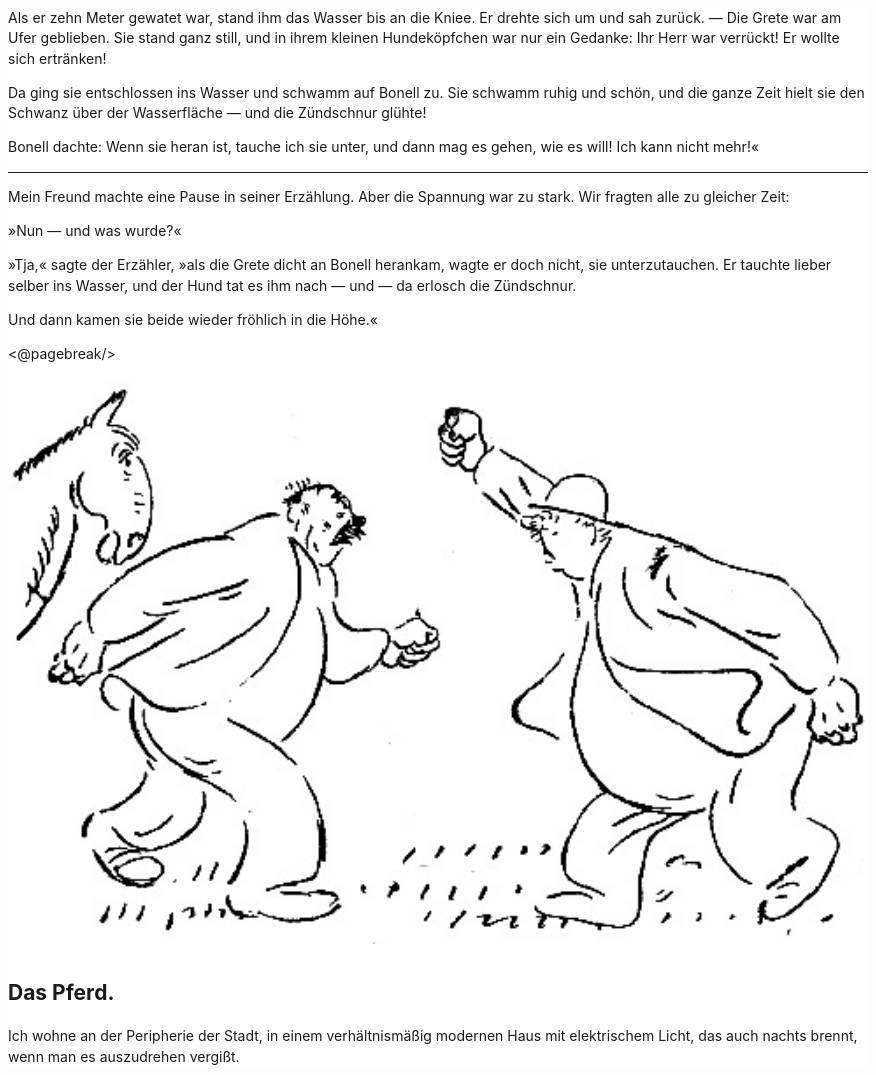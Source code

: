 Als er zehn Meter gewatet war, stand ihm das
Wasser bis an die Kniee. Er drehte sich um und sah
zurück. — Die Grete war am Ufer geblieben. Sie
stand ganz still, und in ihrem kleinen Hundeköpfchen
war nur ein Gedanke: Ihr Herr war verrückt! Er
wollte sich ertränken!

Da ging sie entschlossen ins Wasser und schwamm
auf Bonell zu. Sie schwamm ruhig und schön, und
die ganze Zeit hielt sie den Schwanz über der Wasserfläche
— und die Zündschnur glühte!

Bonell dachte: Wenn sie heran ist, tauche ich sie unter,
und dann mag es gehen, wie es will! Ich kann nicht mehr!«

* * *

Mein Freund machte eine Pause in seiner Erzählung.
Aber die Spannung war zu stark. Wir fragten alle
zu gleicher Zeit:

»Nun — und was wurde?«

»Tja,« sagte der Erzähler, »als die Grete dicht an
Bonell herankam, wagte er doch nicht, sie unterzutauchen.
Er tauchte lieber selber ins Wasser, und der Hund tat es
ihm nach — und — da erlosch die Zündschnur.

Und dann kamen sie beide wieder fröhlich in die Höhe.«

<@pagebreak/>

<div class="img"><img alt="Zwei dicke Männer gehen wütend auf einander zu, links sieht ein Pferd dem Geschehen zu." src="04_pferd.jpg" style="width: 100%; height: auto;"/></div>

<h2>Das Pferd.</h2>

Ich wohne an der Peripherie der Stadt, in einem
verhältnismäßig modernen Haus mit elektrischem Licht,
das auch nachts brennt, wenn man es auszudrehen vergißt.
